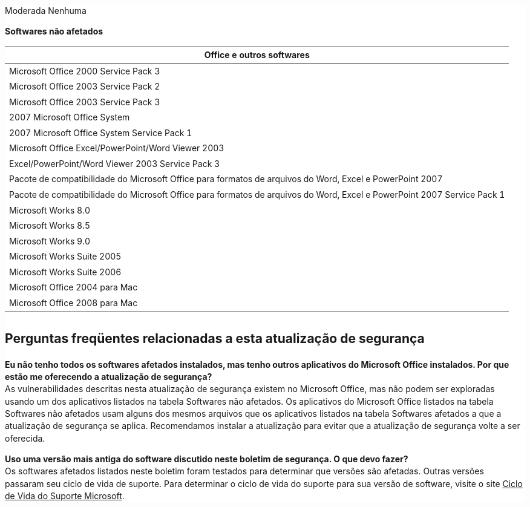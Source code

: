 <td style="border:1px solid black;">Moderada</td>
<td style="border:1px solid black;">Nenhuma</td>
</tr>
</tbody>
</table>
  
**Softwares não afetados**
  
| Office e outros softwares                                                                                               |  
|-------------------------------------------------------------------------------------------------------------------------|  
| Microsoft Office 2000 Service Pack 3                                                                                    |  
| Microsoft Office 2003 Service Pack 2                                                                                    |  
| Microsoft Office 2003 Service Pack 3                                                                                    |  
| 2007 Microsoft Office System                                                                                            |  
| 2007 Microsoft Office System Service Pack 1                                                                             |  
| Microsoft Office Excel/PowerPoint/Word Viewer 2003                                                                      |  
| Excel/PowerPoint/Word Viewer 2003 Service Pack 3                                                                        |  
| Pacote de compatibilidade do Microsoft Office para formatos de arquivos do Word, Excel e PowerPoint 2007                |  
| Pacote de compatibilidade do Microsoft Office para formatos de arquivos do Word, Excel e PowerPoint 2007 Service Pack 1 |  
| Microsoft Works 8.0                                                                                                     |  
| Microsoft Works 8.5                                                                                                     |  
| Microsoft Works 9.0                                                                                                     |  
| Microsoft Works Suite 2005                                                                                              |  
| Microsoft Works Suite 2006                                                                                              |  
| Microsoft Office 2004 para Mac                                                                                          |  
| Microsoft Office 2008 para Mac                                                                                          |
  
Perguntas freqüentes relacionadas a esta atualização de segurança  
-----------------------------------------------------------------
  
<span></span>
**Eu não tenho todos os softwares afetados instalados, mas tenho outros aplicativos do Microsoft Office instalados. Por que estão me oferecendo a atualização de segurança?**  
As vulnerabilidades descritas nesta atualização de segurança existem no Microsoft Office, mas não podem ser exploradas usando um dos aplicativos listados na tabela Softwares não afetados. Os aplicativos do Microsoft Office listados na tabela Softwares não afetados usam alguns dos mesmos arquivos que os aplicativos listados na tabela Softwares afetados a que a atualização de segurança se aplica. Recomendamos instalar a atualização para evitar que a atualização de segurança volte a ser oferecida.
  
**Uso uma versão mais antiga do software discutido neste boletim de segurança. O que devo fazer?**    
Os softwares afetados listados neste boletim foram testados para determinar que versões são afetadas. Outras versões passaram seu ciclo de vida de suporte. Para determinar o ciclo de vida do suporte para sua versão de software, visite o site [Ciclo de Vida do Suporte Microsoft](http://go.microsoft.com/fwlink/?linkid=21742).
  
